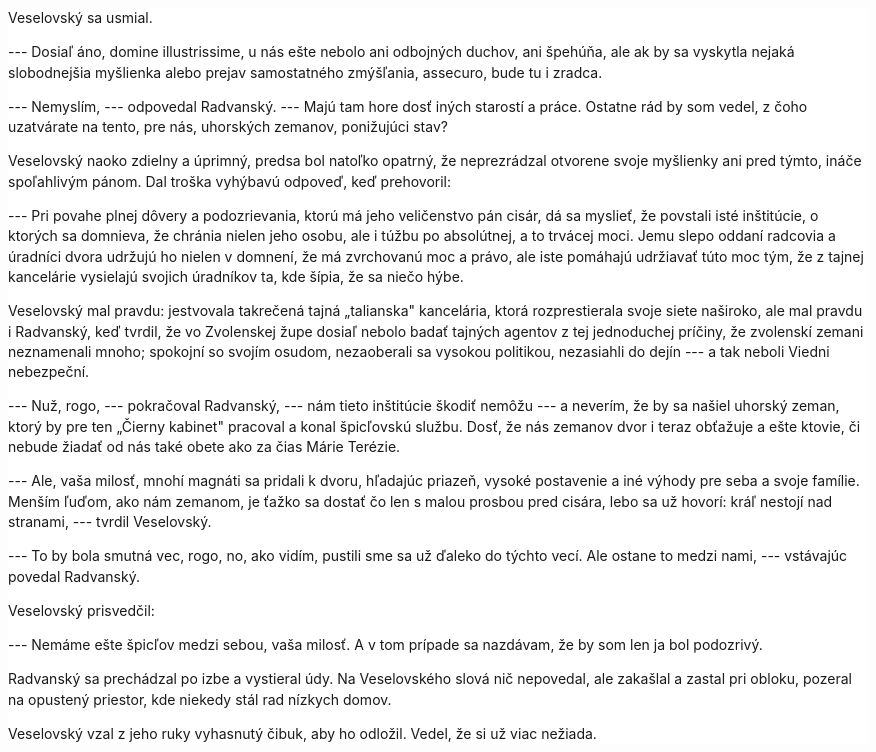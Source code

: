 Veselovský sa usmial.

--- Dosiaľ áno, domine illustrissime, u nás ešte nebolo ani odbojných
duchov, ani špehúňa, ale ak by sa vyskytla nejaká slobodnejšia myšlienka
alebo prejav samostatného zmýšľania, assecuro, bude tu i zradca.

--- Nemyslím, --- odpovedal Radvanský. --- Majú tam hore dosť iných
starostí a práce. Ostatne rád by som vedel, z čoho uzatvárate na tento,
pre nás, uhorských zemanov, ponižujúci stav?

Veselovský naoko zdielny a úprimný, predsa bol natoľko opatrný, že
neprezrádzal otvorene svoje myšlienky ani pred týmto, ináče spoľahlivým
pánom. Dal troška vyhýbavú odpoveď, keď prehovoril:

--- Pri povahe plnej dôvery a podozrievania, ktorú má jeho veličenstvo
pán cisár, dá sa myslieť, že povstali isté inštitúcie, o ktorých sa
domnieva, že chránia nielen jeho osobu, ale i túžbu po absolútnej, a to
trvácej moci. Jemu slepo oddaní radcovia a úradníci dvora udržujú ho
nielen v domnení, že má zvrchovanú moc a právo, ale iste pomáhajú
udržiavať túto moc tým, že z tajnej kancelárie vysielajú svojich
úradníkov ta, kde šípia, že sa niečo hýbe.

Veselovský mal pravdu: jestvovala takrečená tajná „talianska"
kancelária, ktorá rozprestierala svoje siete naširoko, ale mal pravdu i
Radvanský, keď tvrdil, že vo Zvolenskej župe dosiaľ nebolo badať tajných
agentov z tej jednoduchej príčiny, že zvolenskí zemani neznamenali
mnoho; spokojní so svojím osudom, nezaoberali sa vysokou politikou,
nezasiahli do dejín --- a tak neboli Viedni nebezpeční.

--- Nuž, rogo, --- pokračoval Radvanský, --- nám tieto inštitúcie škodiť
nemôžu --- a neverím, že by sa našiel uhorský zeman, ktorý by pre ten
„Čierny kabinet" pracoval a konal špicľovskú službu. Dosť, že nás
zemanov dvor i teraz obťažuje a ešte ktovie, či nebude žiadať od nás
také obete ako za čias Márie Terézie.

--- Ale, vaša milosť, mnohí magnáti sa pridali k dvoru, hľadajúc
priazeň, vysoké postavenie a iné výhody pre seba a svoje famílie. Menším
ľuďom, ako nám zemanom, je ťažko sa dostať čo len s malou prosbou pred
cisára, lebo sa už hovorí: kráľ nestojí nad stranami, --- tvrdil
Veselovský.

--- To by bola smutná vec, rogo, no, ako vidím, pustili sme sa už ďaleko
do týchto vecí. Ale ostane to medzi nami, --- vstávajúc povedal
Radvanský.

Veselovský prisvedčil:

--- Nemáme ešte špicľov medzi sebou, vaša milosť. A v tom prípade sa
nazdávam, že by som len ja bol podozrivý.

Radvanský sa prechádzal po izbe a vystieral údy. Na Veselovského slová
nič nepovedal, ale zakašlal a zastal pri obloku, pozeral na opustený
priestor, kde niekedy stál rad nízkych domov.

Veselovský vzal z jeho ruky vyhasnutý čibuk, aby ho odložil. Vedel, že
si už viac nežiada.
